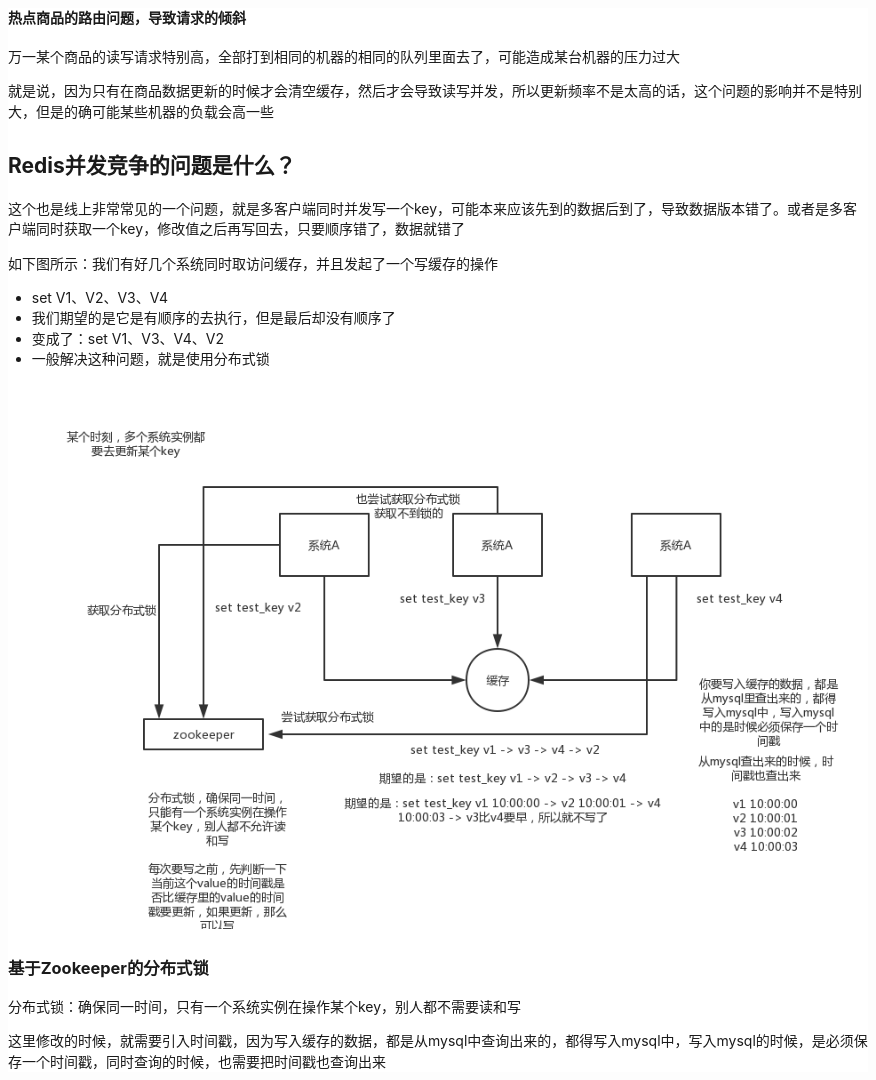 #### 热点商品的路由问题，导致请求的倾斜

万一某个商品的读写请求特别高，全部打到相同的机器的相同的队列里面去了，可能造成某台机器的压力过大

就是说，因为只有在商品数据更新的时候才会清空缓存，然后才会导致读写并发，所以更新频率不是太高的话，这个问题的影响并不是特别大，但是的确可能某些机器的负载会高一些



## Redis并发竞争的问题是什么？

这个也是线上非常常见的一个问题，就是多客户端同时并发写一个key，可能本来应该先到的数据后到了，导致数据版本错了。或者是多客户端同时获取一个key，修改值之后再写回去，只要顺序错了，数据就错了

如下图所示：我们有好几个系统同时取访问缓存，并且发起了一个写缓存的操作

- set V1、V2、V3、V4
- 我们期望的是它是有顺序的去执行，但是最后却没有顺序了
- 变成了：set V1、V3、V4、V2
- 一般解决这种问题，就是使用分布式锁

![01_redis并发竞争问题以及解决方案](.\images\01_redis并发竞争问题以及解决方案.png)

### 基于Zookeeper的分布式锁

分布式锁：确保同一时间，只有一个系统实例在操作某个key，别人都不需要读和写

这里修改的时候，就需要引入时间戳，因为写入缓存的数据，都是从mysql中查询出来的，都得写入mysql中，写入mysql的时候，是必须保存一个时间戳，同时查询的时候，也需要把时间戳也查询出来

